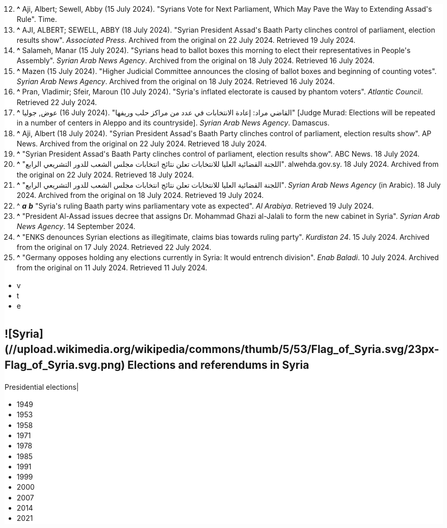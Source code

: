   12. **^** Aji, Albert; Sewell, Abby (15 July 2024). "Syrians Vote for Next Parliament, Which May Pave the Way to Extending Assad's Rule". Time.
  13. **^** AJI, ALBERT; SEWELL, ABBY (18 July 2024). "Syrian President Assad's Baath Party clinches control of parliament, election results show". _Associated Press_. Archived from the original on 22 July 2024. Retrieved 19 July 2024.
  14. **^** Salameh, Manar (15 July 2024). "Syrians head to ballot boxes this morning to elect their representatives in People's Assembly". _Syrian Arab News Agency_. Archived from the original on 18 July 2024. Retrieved 16 July 2024.
  15. **^** Mazen (15 July 2024). "Higher Judicial Committee announces the closing of ballot boxes and beginning of counting votes". _Syrian Arab News Agency_. Archived from the original on 18 July 2024. Retrieved 16 July 2024.
  16. **^** Pran, Vladimir; Sfeir, Maroun (10 July 2024). "Syria's inflated electorate is caused by phantom voters". _Atlantic Council_. Retrieved 22 July 2024.
  17. **^** عوض, جوليا (16 July 2024). "القاضي مراد: إعادة الانتخابات في عدد من مراكز حلب وريفها" [Judge Murad: Elections will be repeated in a number of centers in Aleppo and its countryside]. _Syrian Arab News Agency_. Damascus.
  18. **^** Aji, Albert (18 July 2024). "Syrian President Assad's Baath Party clinches control of parliament, election results show". AP News. Archived from the original on 22 July 2024. Retrieved 18 July 2024.
  19. **^** "Syrian President Assad's Baath Party clinches control of parliament, election results show". ABC News. 18 July 2024.
  20. **^** "اللجنة القضائية العليا للانتخابات تعلن نتائج انتخابات مجلس الشعب للدور التشريعي الرابع". alwehda.gov.sy. 18 July 2024. Archived from the original on 22 July 2024. Retrieved 18 July 2024.
  21. **^** "اللجنة القضائية العليا للانتخابات تعلن نتائج انتخابات مجلس الشعب للدور التشريعي الرابع". _Syrian Arab News Agency_ (in Arabic). 18 July 2024. Archived from the original on 18 July 2024. Retrieved 19 July 2024.
  22. ^ _**a**_ _**b**_ "Syria's ruling Baath party wins parliamentary vote as expected". _Al Arabiya_. Retrieved 19 July 2024.
  23. **^** "President Al-Assad issues decree that assigns Dr. Mohammad Ghazi al-Jalali to form the new cabinet in Syria". _Syrian Arab News Agency_. 14 September 2024.
  24. **^** "ENKS denounces Syrian elections as illegitimate, claims bias towards ruling party". _Kurdistan 24_. 15 July 2024. Archived from the original on 17 July 2024. Retrieved 22 July 2024.
  25. **^** "Germany opposes holding any elections currently in Syria: It would entrench division". _Enab Baladi_. 10 July 2024. Archived from the original on 11 July 2024. Retrieved 11 July 2024.

  * v
  * t
  * e

![Syria](//upload.wikimedia.org/wikipedia/commons/thumb/5/53/Flag_of_Syria.svg/23px-
Flag_of_Syria.svg.png) Elections and referendums in Syria  
---  
Presidential elections|

  * 1949
  * 1953
  * 1958
  * 1971
  * 1978
  * 1985
  * 1991
  * 1999
  * 2000
  * 2007
  * 2014
  * 2021
